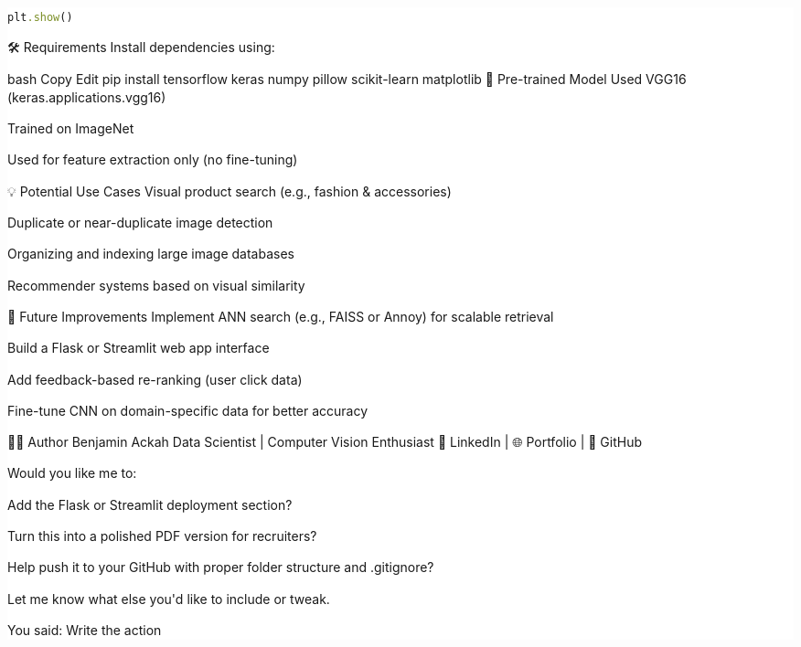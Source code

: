 ```ruby
plt.show()
```


🛠️ Requirements
Install dependencies using:

bash
Copy
Edit
pip install tensorflow keras numpy pillow scikit-learn matplotlib
🧠 Pre-trained Model Used
VGG16 (keras.applications.vgg16)

Trained on ImageNet

Used for feature extraction only (no fine-tuning)

💡 Potential Use Cases
Visual product search (e.g., fashion & accessories)

Duplicate or near-duplicate image detection

Organizing and indexing large image databases

Recommender systems based on visual similarity 

📁 Future Improvements
Implement ANN search (e.g., FAISS or Annoy) for scalable retrieval

Build a Flask or Streamlit web app interface

Add feedback-based re-ranking (user click data)

Fine-tune CNN on domain-specific data for better accuracy

👨‍💻 Author
Benjamin Ackah
Data Scientist | Computer Vision Enthusiast
🔗 LinkedIn | 🌐 Portfolio | 🐙 GitHub

Would you like me to:

Add the Flask or Streamlit deployment section?

Turn this into a polished PDF version for recruiters?

Help push it to your GitHub with proper folder structure and .gitignore?

Let me know what else you'd like to include or tweak.








You said:
Write the action



